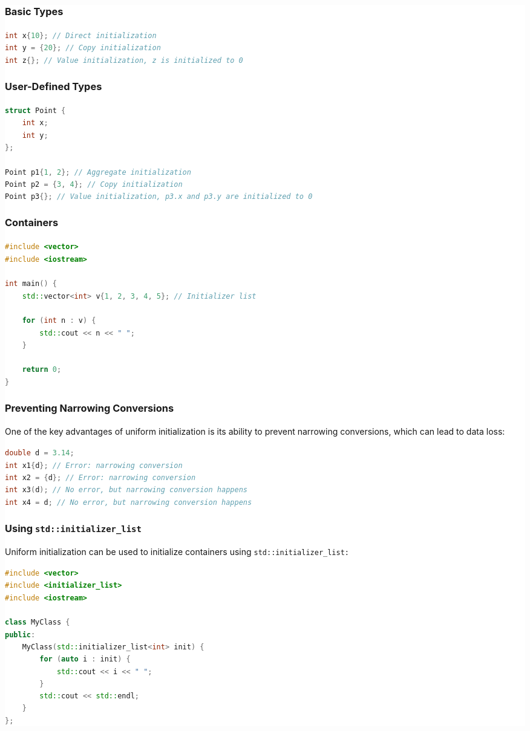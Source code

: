 ### Basic Types
```cpp
int x{10}; // Direct initialization
int y = {20}; // Copy initialization
int z{}; // Value initialization, z is initialized to 0
```

### User-Defined Types
```cpp
struct Point {
    int x;
    int y;
};

Point p1{1, 2}; // Aggregate initialization
Point p2 = {3, 4}; // Copy initialization
Point p3{}; // Value initialization, p3.x and p3.y are initialized to 0
```

### Containers
```cpp
#include <vector>
#include <iostream>

int main() {
    std::vector<int> v{1, 2, 3, 4, 5}; // Initializer list

    for (int n : v) {
        std::cout << n << " ";
    }

    return 0;
}
```

### Preventing Narrowing Conversions
One of the key advantages of uniform initialization is its ability to prevent narrowing conversions, which can lead to data loss:

```cpp
double d = 3.14;
int x1{d}; // Error: narrowing conversion
int x2 = {d}; // Error: narrowing conversion
int x3(d); // No error, but narrowing conversion happens
int x4 = d; // No error, but narrowing conversion happens
```

### Using `std::initializer_list`
Uniform initialization can be used to initialize containers using `std::initializer_list:`

```cpp
#include <vector>
#include <initializer_list>
#include <iostream>

class MyClass {
public:
    MyClass(std::initializer_list<int> init) {
        for (auto i : init) {
            std::cout << i << " ";
        }
        std::cout << std::endl;
    }
};

```